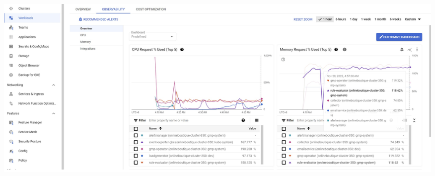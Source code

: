 ![Memory usage](https://github.com/TCLee-tech/Google-Challenge-Labs/blob/3c1e06238f4b8ff89d252c5c127f7e6727b5427a/Optimize%20Costs%20for%20Google%20Kubernetes%20Engine/Task%205%20Observability%20-%20Memory%20Requests%20under%20load.jpg)

